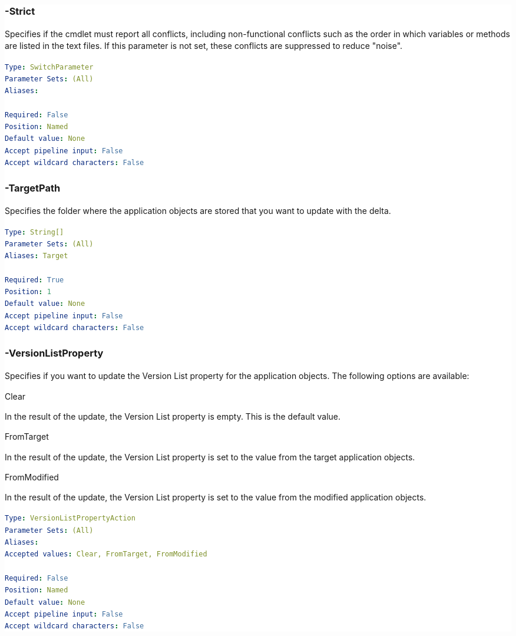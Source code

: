 ### -Strict
Specifies if the cmdlet must report all conflicts, including non-functional conflicts such as the order in which variables or methods are listed in the text files.
If this parameter is not set, these conflicts are suppressed to reduce "noise".

```yaml
Type: SwitchParameter
Parameter Sets: (All)
Aliases: 

Required: False
Position: Named
Default value: None
Accept pipeline input: False
Accept wildcard characters: False
```

### -TargetPath
Specifies the folder where the application objects are stored that you want to update with the delta.

```yaml
Type: String[]
Parameter Sets: (All)
Aliases: Target

Required: True
Position: 1
Default value: None
Accept pipeline input: False
Accept wildcard characters: False
```

### -VersionListProperty
Specifies if you want to update the Version List property for the application objects.
The following options are available:

Clear

In the result of the update, the Version List property is empty.
This is the default value.

FromTarget

In the result of the update, the Version List property is set to the value from the target application objects.

FromModified

In the result of the update, the Version List property is set to the value from the modified application objects.

```yaml
Type: VersionListPropertyAction
Parameter Sets: (All)
Aliases: 
Accepted values: Clear, FromTarget, FromModified

Required: False
Position: Named
Default value: None
Accept pipeline input: False
Accept wildcard characters: False
```
